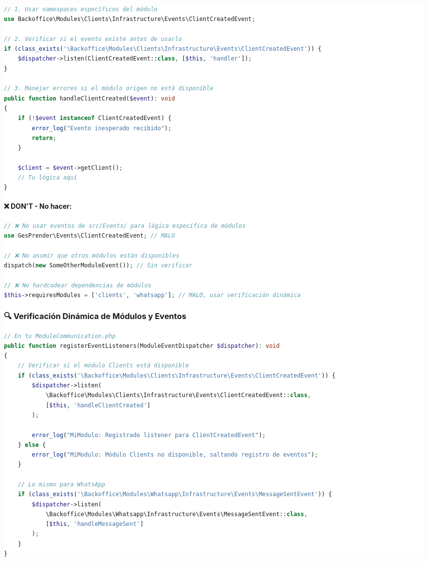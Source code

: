 ```php
// 1. Usar namespaces específicos del módulo
use Backoffice\Modules\Clients\Infrastructure\Events\ClientCreatedEvent;

// 2. Verificar si el evento existe antes de usarlo
if (class_exists('\Backoffice\Modules\Clients\Infrastructure\Events\ClientCreatedEvent')) {
    $dispatcher->listen(ClientCreatedEvent::class, [$this, 'handler']);
}

// 3. Manejar errores si el módulo origen no está disponible
public function handleClientCreated($event): void
{
    if (!$event instanceof ClientCreatedEvent) {
        error_log("Evento inesperado recibido");
        return;
    }
    
    $client = $event->getClient();
    // Tu lógica aquí
}
```

#### ❌ **DON'T - No hacer:**

```php
// ❌ No usar eventos de src/Events/ para lógica específica de módulos
use GesPrender\Events\ClientCreatedEvent; // MALO

// ❌ No asumir que otros módulos están disponibles
dispatch(new SomeOtherModuleEvent()); // Sin verificar

// ❌ No hardcodear dependencias de módulos
$this->requiresModules = ['clients', 'whatsapp']; // MALO, usar verificación dinámica
```

### 🔍 **Verificación Dinámica de Módulos y Eventos**

```php
// En tu ModuleCommunication.php
public function registerEventListeners(ModuleEventDispatcher $dispatcher): void
{
    // Verificar si el módulo Clients está disponible
    if (class_exists('\Backoffice\Modules\Clients\Infrastructure\Events\ClientCreatedEvent')) {
        $dispatcher->listen(
            \Backoffice\Modules\Clients\Infrastructure\Events\ClientCreatedEvent::class, 
            [$this, 'handleClientCreated']
        );
        
        error_log("MiModulo: Registrado listener para ClientCreatedEvent");
    } else {
        error_log("MiModulo: Módulo Clients no disponible, saltando registro de eventos");
    }
    
    // Lo mismo para WhatsApp
    if (class_exists('\Backoffice\Modules\Whatsapp\Infrastructure\Events\MessageSentEvent')) {
        $dispatcher->listen(
            \Backoffice\Modules\Whatsapp\Infrastructure\Events\MessageSentEvent::class,
            [$this, 'handleMessageSent']
        );
    }
}
```

